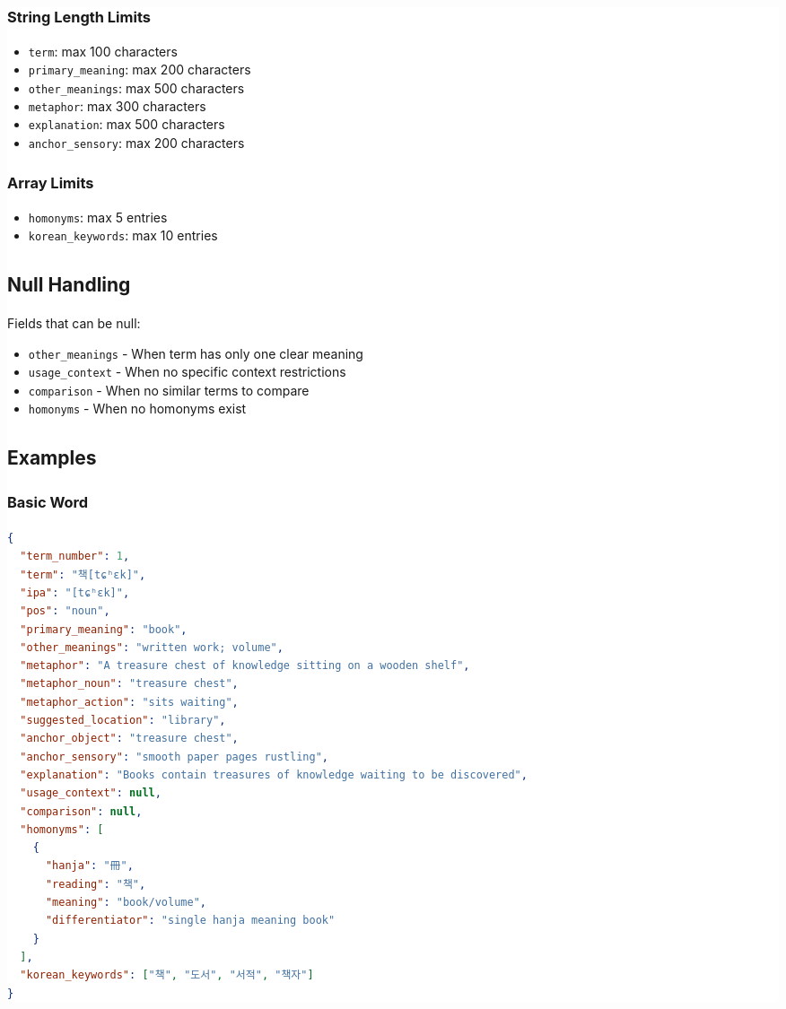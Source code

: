 ### String Length Limits
- `term`: max 100 characters
- `primary_meaning`: max 200 characters
- `other_meanings`: max 500 characters
- `metaphor`: max 300 characters
- `explanation`: max 500 characters
- `anchor_sensory`: max 200 characters

### Array Limits
- `homonyms`: max 5 entries
- `korean_keywords`: max 10 entries

## Null Handling

Fields that can be null:
- `other_meanings` - When term has only one clear meaning
- `usage_context` - When no specific context restrictions
- `comparison` - When no similar terms to compare
- `homonyms` - When no homonyms exist

## Examples

### Basic Word
```json
{
  "term_number": 1,
  "term": "책[tɕʰɛk]",
  "ipa": "[tɕʰɛk]",
  "pos": "noun",
  "primary_meaning": "book",
  "other_meanings": "written work; volume",
  "metaphor": "A treasure chest of knowledge sitting on a wooden shelf",
  "metaphor_noun": "treasure chest",
  "metaphor_action": "sits waiting",
  "suggested_location": "library",
  "anchor_object": "treasure chest",
  "anchor_sensory": "smooth paper pages rustling",
  "explanation": "Books contain treasures of knowledge waiting to be discovered",
  "usage_context": null,
  "comparison": null,
  "homonyms": [
    {
      "hanja": "冊",
      "reading": "책",
      "meaning": "book/volume",
      "differentiator": "single hanja meaning book"
    }
  ],
  "korean_keywords": ["책", "도서", "서적", "책자"]
}
```
